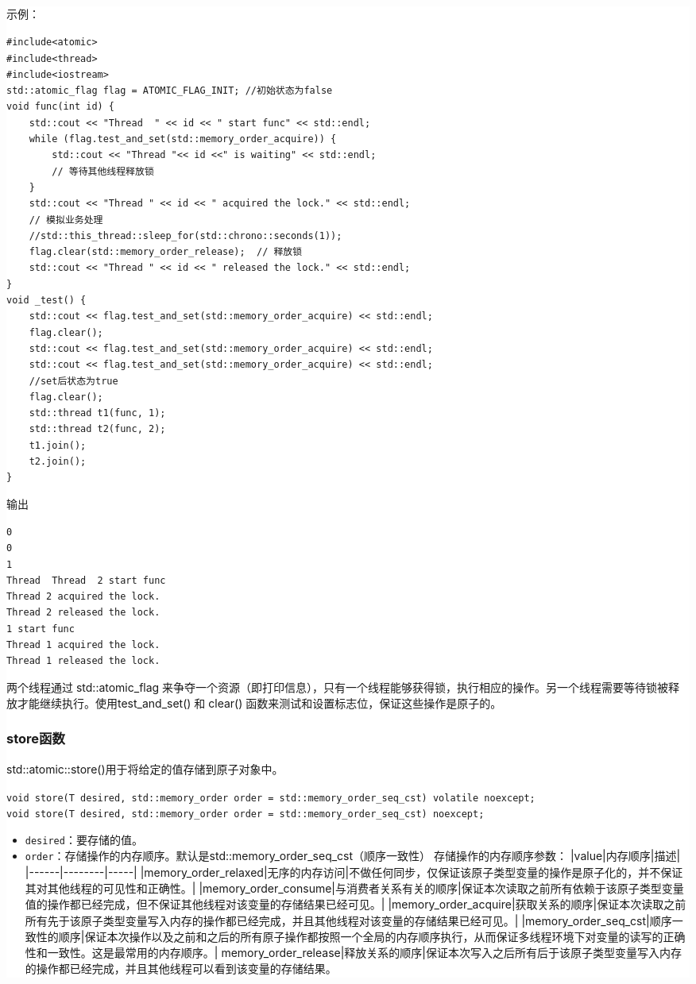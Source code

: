 示例：
```
#include<atomic>
#include<thread>
#include<iostream>
std::atomic_flag flag = ATOMIC_FLAG_INIT; //初始状态为false
void func(int id) {
    std::cout << "Thread  " << id << " start func" << std::endl;
    while (flag.test_and_set(std::memory_order_acquire)) {
        std::cout << "Thread "<< id <<" is waiting" << std::endl;
        // 等待其他线程释放锁
    }
    std::cout << "Thread " << id << " acquired the lock." << std::endl;
    // 模拟业务处理
    //std::this_thread::sleep_for(std::chrono::seconds(1));
    flag.clear(std::memory_order_release);  // 释放锁
    std::cout << "Thread " << id << " released the lock." << std::endl;
}
void _test() {
    std::cout << flag.test_and_set(std::memory_order_acquire) << std::endl;
    flag.clear();
    std::cout << flag.test_and_set(std::memory_order_acquire) << std::endl;
    std::cout << flag.test_and_set(std::memory_order_acquire) << std::endl;
    //set后状态为true
    flag.clear();
    std::thread t1(func, 1);
    std::thread t2(func, 2);
    t1.join();
    t2.join();
}
```
输出
```
0
0
1
Thread  Thread  2 start func
Thread 2 acquired the lock.
Thread 2 released the lock.
1 start func
Thread 1 acquired the lock.
Thread 1 released the lock.
```
两个线程通过 std::atomic_flag 来争夺一个资源（即打印信息），只有一个线程能够获得锁，执行相应的操作。另一个线程需要等待锁被释放才能继续执行。使用test_and_set() 和 clear() 函数来测试和设置标志位，保证这些操作是原子的。
### store函数
std::atomic<T>::store()用于将给定的值存储到原子对象中。
```
void store(T desired, std::memory_order order = std::memory_order_seq_cst) volatile noexcept;
void store(T desired, std::memory_order order = std::memory_order_seq_cst) noexcept;
```
- `desired`：要存储的值。
- `order`：存储操作的内存顺序。默认是std::memory_order_seq_cst（顺序一致性）
存储操作的内存顺序参数：
|value|内存顺序|描述|
|------|--------|-----|
|memory_order_relaxed|无序的内存访问|不做任何同步，仅保证该原子类型变量的操作是原子化的，并不保证其对其他线程的可见性和正确性。|
|memory_order_consume|与消费者关系有关的顺序|保证本次读取之前所有依赖于该原子类型变量值的操作都已经完成，但不保证其他线程对该变量的存储结果已经可见。|
|memory_order_acquire|获取关系的顺序|保证本次读取之前所有先于该原子类型变量写入内存的操作都已经完成，并且其他线程对该变量的存储结果已经可见。|
|memory_order_seq_cst|顺序一致性的顺序|保证本次操作以及之前和之后的所有原子操作都按照一个全局的内存顺序执行，从而保证多线程环境下对变量的读写的正确性和一致性。这是最常用的内存顺序。|
memory_order_release|释放关系的顺序|保证本次写入之后所有后于该原子类型变量写入内存的操作都已经完成，并且其他线程可以看到该变量的存储结果。